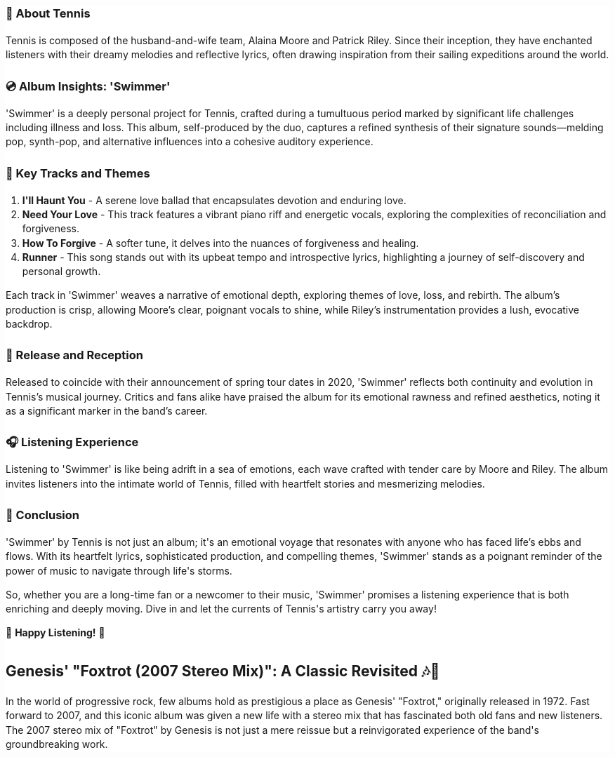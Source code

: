 ### 🎤 About Tennis
Tennis is composed of the husband-and-wife team, Alaina Moore and Patrick Riley. Since their inception, they have enchanted listeners with their dreamy melodies and reflective lyrics, often drawing inspiration from their sailing expeditions around the world. 

### 💿 Album Insights: 'Swimmer'
'Swimmer' is a deeply personal project for Tennis, crafted during a tumultuous period marked by significant life challenges including illness and loss. This album, self-produced by the duo, captures a refined synthesis of their signature sounds—melding pop, synth-pop, and alternative influences into a cohesive auditory experience.

### 🎵 Key Tracks and Themes
1. **I'll Haunt You** - A serene love ballad that encapsulates devotion and enduring love.
2. **Need Your Love** - This track features a vibrant piano riff and energetic vocals, exploring the complexities of reconciliation and forgiveness.
3. **How To Forgive** - A softer tune, it delves into the nuances of forgiveness and healing.
4. **Runner** - This song stands out with its upbeat tempo and introspective lyrics, highlighting a journey of self-discovery and personal growth.

Each track in 'Swimmer' weaves a narrative of emotional depth, exploring themes of love, loss, and rebirth. The album’s production is crisp, allowing Moore’s clear, poignant vocals to shine, while Riley’s instrumentation provides a lush, evocative backdrop.

### 📅 Release and Reception
Released to coincide with their announcement of spring tour dates in 2020, 'Swimmer' reflects both continuity and evolution in Tennis’s musical journey. Critics and fans alike have praised the album for its emotional rawness and refined aesthetics, noting it as a significant marker in the band’s career.

### 🎧 Listening Experience
Listening to 'Swimmer' is like being adrift in a sea of emotions, each wave crafted with tender care by Moore and Riley. The album invites listeners into the intimate world of Tennis, filled with heartfelt stories and mesmerizing melodies.

### 🌟 Conclusion
'Swimmer' by Tennis is not just an album; it's an emotional voyage that resonates with anyone who has faced life’s ebbs and flows. With its heartfelt lyrics, sophisticated production, and compelling themes, 'Swimmer' stands as a poignant reminder of the power of music to navigate through life's storms.

So, whether you are a long-time fan or a newcomer to their music, 'Swimmer' promises a listening experience that is both enriching and deeply moving. Dive in and let the currents of Tennis's artistry carry you away!

🎼 **Happy Listening!** 🎼

## Genesis' "Foxtrot (2007 Stereo Mix)": A Classic Revisited 🎶🔄

In the world of progressive rock, few albums hold as prestigious a place as Genesis' "Foxtrot," originally released in 1972. Fast forward to 2007, and this iconic album was given a new life with a stereo mix that has fascinated both old fans and new listeners. The 2007 stereo mix of "Foxtrot" by Genesis is not just a mere reissue but a reinvigorated experience of the band's groundbreaking work.
